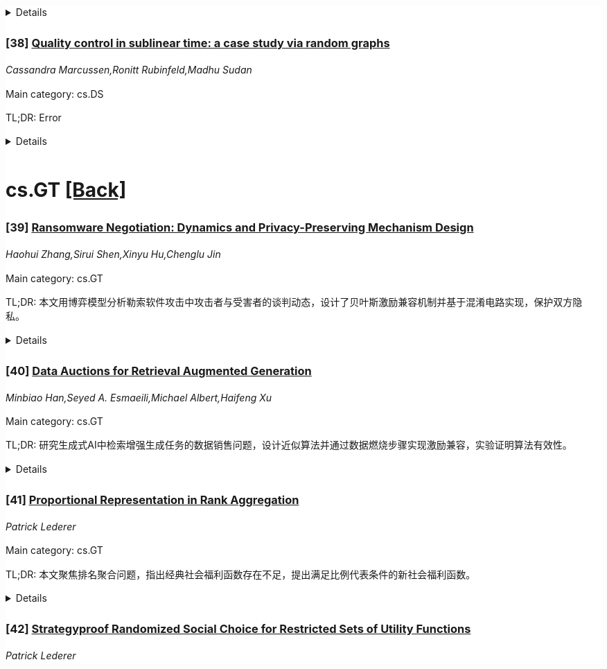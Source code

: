 
<details><summary>Details</summary></details>


### [38] [Quality control in sublinear time: a case study via random graphs](https://arxiv.org/abs/2508.16531)
*Cassandra Marcussen,Ronitt Rubinfeld,Madhu Sudan*

Main category: cs.DS

TL;DR: Error


<details><summary>Details</summary></details>


<div id='cs.GT'></div>

# cs.GT [[Back]](#toc)

### [39] [Ransomware Negotiation: Dynamics and Privacy-Preserving Mechanism Design](https://arxiv.org/abs/2508.15844)
*Haohui Zhang,Sirui Shen,Xinyu Hu,Chenglu Jin*

Main category: cs.GT

TL;DR: 本文用博弈模型分析勒索软件攻击中攻击者与受害者的谈判动态，设计了贝叶斯激励兼容机制并基于混淆电路实现，保护双方隐私。


<details><summary>Details</summary></details>


### [40] [Data Auctions for Retrieval Augmented Generation](https://arxiv.org/abs/2508.16007)
*Minbiao Han,Seyed A. Esmaeili,Michael Albert,Haifeng Xu*

Main category: cs.GT

TL;DR: 研究生成式AI中检索增强生成任务的数据销售问题，设计近似算法并通过数据燃烧步骤实现激励兼容，实验证明算法有效性。


<details><summary>Details</summary></details>


### [41] [Proportional Representation in Rank Aggregation](https://arxiv.org/abs/2508.16177)
*Patrick Lederer*

Main category: cs.GT

TL;DR: 本文聚焦排名聚合问题，指出经典社会福利函数存在不足，提出满足比例代表条件的新社会福利函数。


<details><summary>Details</summary></details>


### [42] [Strategyproof Randomized Social Choice for Restricted Sets of Utility Functions](https://arxiv.org/abs/2508.16195)
*Patrick Lederer*
